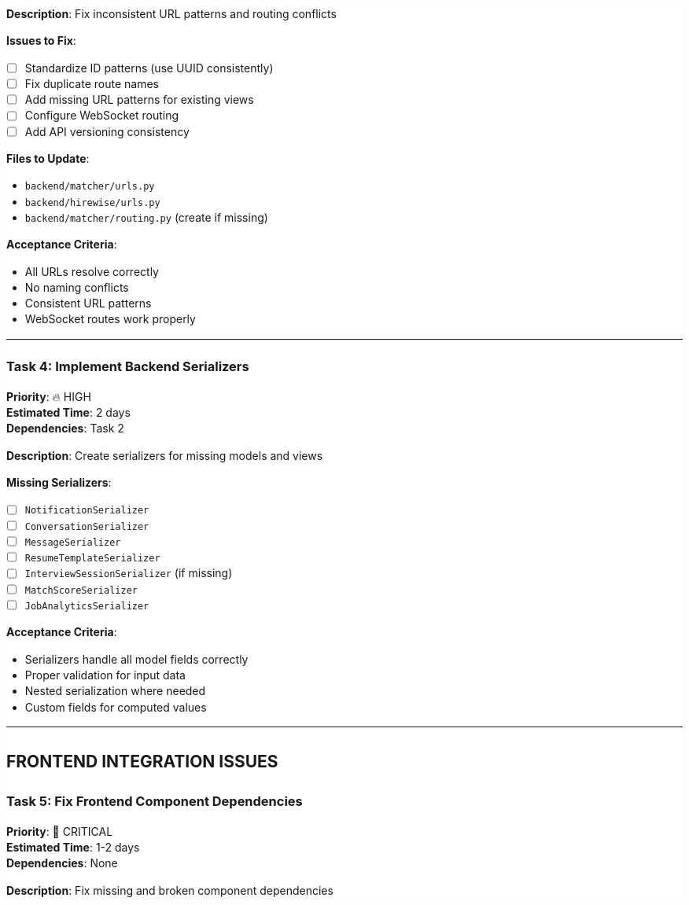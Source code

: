 **Description**: Fix inconsistent URL patterns and routing conflicts

**Issues to Fix**:
- [ ] Standardize ID patterns (use UUID consistently)
- [ ] Fix duplicate route names
- [ ] Add missing URL patterns for existing views
- [ ] Configure WebSocket routing
- [ ] Add API versioning consistency

**Files to Update**:
- `backend/matcher/urls.py`
- `backend/hirewise/urls.py`
- `backend/matcher/routing.py` (create if missing)

**Acceptance Criteria**:
- All URLs resolve correctly
- No naming conflicts
- Consistent URL patterns
- WebSocket routes work properly

---

### Task 4: Implement Backend Serializers
**Priority**: 🔥 HIGH  
**Estimated Time**: 2 days  
**Dependencies**: Task 2

**Description**: Create serializers for missing models and views

**Missing Serializers**:
- [ ] `NotificationSerializer`
- [ ] `ConversationSerializer`
- [ ] `MessageSerializer`
- [ ] `ResumeTemplateSerializer`
- [ ] `InterviewSessionSerializer` (if missing)
- [ ] `MatchScoreSerializer`
- [ ] `JobAnalyticsSerializer`

**Acceptance Criteria**:
- Serializers handle all model fields correctly
- Proper validation for input data
- Nested serialization where needed
- Custom fields for computed values

---

## FRONTEND INTEGRATION ISSUES

### Task 5: Fix Frontend Component Dependencies
**Priority**: 🚨 CRITICAL  
**Estimated Time**: 1-2 days  
**Dependencies**: None

**Description**: Fix missing and broken component dependencies

